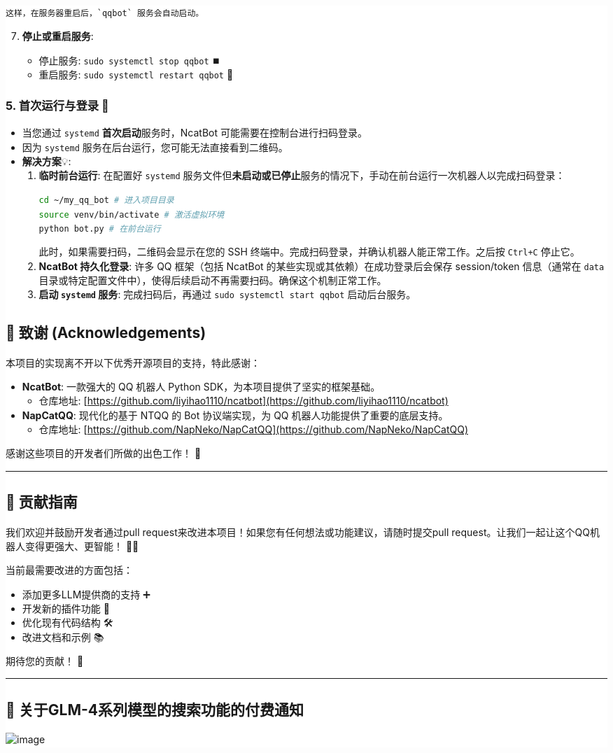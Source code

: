     这样，在服务器重启后，`qqbot` 服务会自动启动。

7.  **停止或重启服务**:

      * 停止服务: `sudo systemctl stop qqbot` ⏹️
      * 重启服务: `sudo systemctl restart qqbot` 🔄

### 5\. 首次运行与登录 🚀

  * 当您通过 `systemd` **首次启动**服务时，NcatBot 可能需要在控制台进行扫码登录。
  * 因为 `systemd` 服务在后台运行，您可能无法直接看到二维码。
  * **解决方案**💡:
    1.  **临时前台运行**: 在配置好 `systemd` 服务文件但**未启动或已停止**服务的情况下，手动在前台运行一次机器人以完成扫码登录：
        ```bash
        cd ~/my_qq_bot # 进入项目目录
        source venv/bin/activate # 激活虚拟环境
        python bot.py # 在前台运行
        ```
        此时，如果需要扫码，二维码会显示在您的 SSH 终端中。完成扫码登录，并确认机器人能正常工作。之后按 `Ctrl+C` 停止它。
    2.  **NcatBot 持久化登录**: 许多 QQ 框架（包括 NcatBot 的某些实现或其依赖）在成功登录后会保存 session/token 信息（通常在 `data` 目录或特定配置文件中），使得后续启动不再需要扫码。确保这个机制正常工作。
    3.  **启动 `systemd` 服务**: 完成扫码后，再通过 `sudo systemctl start qqbot` 启动后台服务。

## 🙏 致谢 (Acknowledgements)

本项目的实现离不开以下优秀开源项目的支持，特此感谢：

* **NcatBot**: 一款强大的 QQ 机器人 Python SDK，为本项目提供了坚实的框架基础。
    * 仓库地址: [https://github.com/liyihao1110/ncatbot](https://github.com/liyihao1110/ncatbot)
* **NapCatQQ**: 现代化的基于 NTQQ 的 Bot 协议端实现，为 QQ 机器人功能提供了重要的底层支持。
    * 仓库地址: [https://github.com/NapNeko/NapCatQQ](https://github.com/NapNeko/NapCatQQ)

感谢这些项目的开发者们所做的出色工作！ 🎉

---
## 🤝 贡献指南

我们欢迎并鼓励开发者通过pull request来改进本项目！如果您有任何想法或功能建议，请随时提交pull request。让我们一起让这个QQ机器人变得更强大、更智能！ 💪💡

当前最需要改进的方面包括：

  - 添加更多LLM提供商的支持 ➕
  - 开发新的插件功能 🧩
  - 优化现有代码结构 🛠️
  - 改进文档和示例 📚

期待您的贡献！ 🎉

-----

## 📢 关于GLM-4系列模型的搜索功能的付费通知

![image](https://github.com/user-attachments/assets/8f67fe67-ffbb-4170-ae91-c0b4173aec96)

